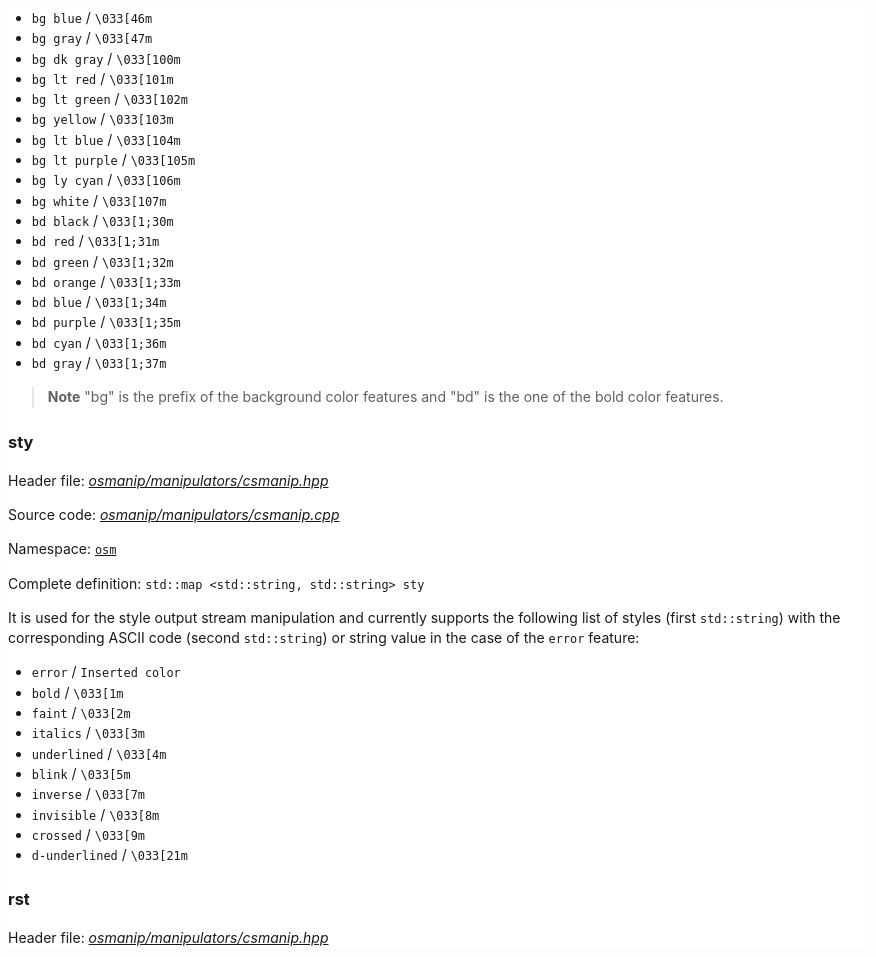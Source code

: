  * `bg blue` / `\033[46m`
  * `bg gray` / `\033[47m`
  * `bg dk gray` / `\033[100m`
  * `bg lt red` / `\033[101m`
  * `bg lt green` / `\033[102m`
  * `bg yellow` / `\033[103m`
  * `bg lt blue` / `\033[104m`
  * `bg lt purple` / `\033[105m`
  * `bg ly cyan` / `\033[106m`
  * `bg white` / `\033[107m`
  * `bd black` / `\033[1;30m`
  * `bd red` / `\033[1;31m`
  * `bd green` / `\033[1;32m`
  * `bd orange` / `\033[1;33m`
  * `bd blue` / `\033[1;34m`
  * `bd purple` / `\033[1;35m`
  * `bd cyan` / `\033[1;36m`
  * `bd gray` / `\033[1;37m`
> **Note**
> "bg" is the prefix of the background color features and "bd" is the one of the bold color features.

### sty

Header file: [*osmanip/manipulators/csmanip.hpp*](https://github.com/JustWhit3/osmanip/blob/main/include/manipulators/csmanip.hpp)

Source code: [*osmanip/manipulators/csmanip.cpp*](https://github.com/JustWhit3/osmanip/blob/main/src/manipulators/csmanip.cpp)

Namespace: [`osm`](https://github.com/JustWhit3/osmanip/blob/main/doc/Code%20structure.md#:~:text=FrameStyle-,Namespaces,-A%20global%20namespace)

Complete definition: `std::map <std::string, std::string> sty`

It is used for the style output stream manipulation and currently supports the following list of styles (first `std::string`) with the corresponding ASCII code (second `std::string`) or string value in the case of the `error` feature: 
  * `error` / `Inserted color`
  * `bold` / `\033[1m`
  * `faint` / `\033[2m`
  * `italics` / `\033[3m`
  * `underlined` / `\033[4m`
  * `blink` / `\033[5m`
  * `inverse` / `\033[7m`
  * `invisible` / `\033[8m`
  * `crossed` / `\033[9m`
  * `d-underlined` / `\033[21m`

### rst

Header file: [*osmanip/manipulators/csmanip.hpp*](https://github.com/JustWhit3/osmanip/blob/main/include/manipulators/csmanip.hpp)
